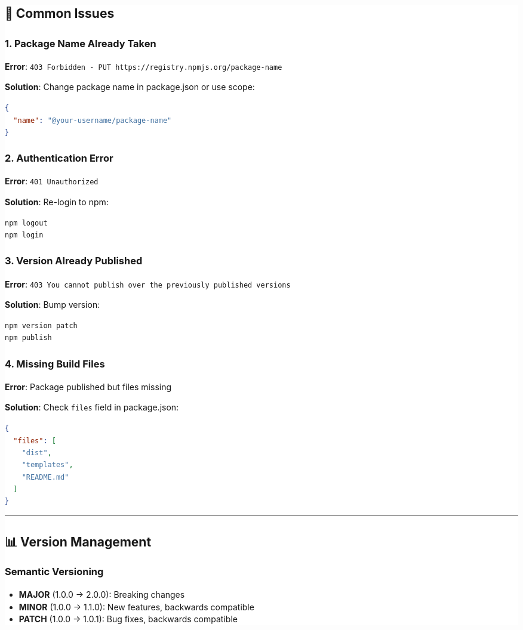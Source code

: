 
## 🚨 Common Issues

### 1. Package Name Already Taken
**Error**: `403 Forbidden - PUT https://registry.npmjs.org/package-name`

**Solution**: Change package name in package.json or use scope:
```json
{
  "name": "@your-username/package-name"
}
```

### 2. Authentication Error
**Error**: `401 Unauthorized`

**Solution**: Re-login to npm:
```bash
npm logout
npm login
```

### 3. Version Already Published
**Error**: `403 You cannot publish over the previously published versions`

**Solution**: Bump version:
```bash
npm version patch
npm publish
```

### 4. Missing Build Files
**Error**: Package published but files missing

**Solution**: Check `files` field in package.json:
```json
{
  "files": [
    "dist",
    "templates",
    "README.md"
  ]
}
```

---

## 📊 Version Management

### Semantic Versioning

- **MAJOR** (1.0.0 → 2.0.0): Breaking changes
- **MINOR** (1.0.0 → 1.1.0): New features, backwards compatible
- **PATCH** (1.0.0 → 1.0.1): Bug fixes, backwards compatible
